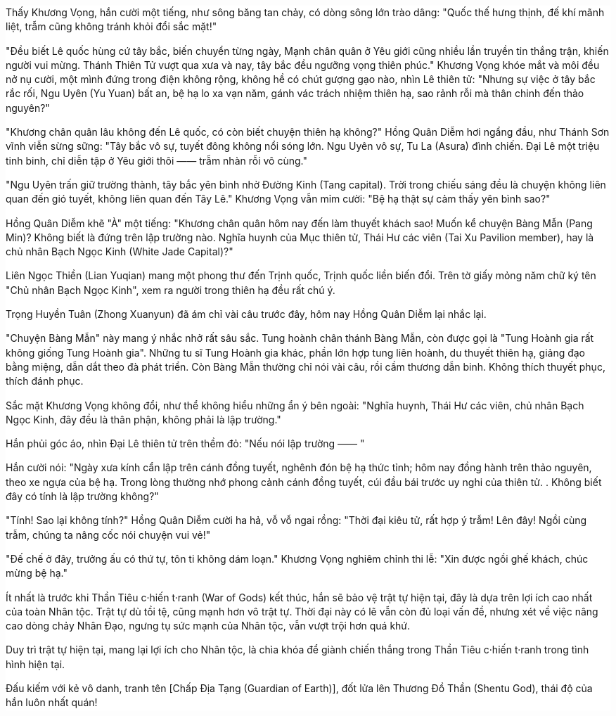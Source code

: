 Thấy Khương Vọng, hắn cười một tiếng, như sông băng tan chảy, có dòng sông lớn trào dâng: "Quốc thế hưng thịnh, đế khí mãnh liệt, trẫm cũng không tránh khỏi đổi sắc mặt!"

"Đều biết Lê quốc hùng cứ tây bắc, biến chuyển từng ngày, Mạnh chân quân ở Yêu giới cũng nhiều lần truyền tin thắng trận, khiến người vui mừng. Thánh Thiên Tử vượt qua xưa và nay, tây bắc đều ngưỡng vọng thiên phúc." Khương Vọng khóe mắt và môi đều nở nụ cười, một mình đứng trong điện không rộng, không hề có chút gượng gạo nào, nhìn Lê thiên tử: "Nhưng sự việc ở tây bắc rắc rối, Ngu Uyên (Yu Yuan) bất an, bệ hạ lo xa vạn năm, gánh vác trách nhiệm thiên hạ, sao rảnh rỗi mà thân chinh đến thảo nguyên?"

"Khương chân quân lâu không đến Lê quốc, có còn biết chuyện thiên hạ không?" Hồng Quân Diễm hơi ngẩng đầu, như Thánh Sơn vĩnh viễn sừng sững: "Tây bắc vô sự, tuyết đông không nổi sóng lớn. Ngu Uyên vô sự, Tu La (Asura) đình chiến. Đại Lê một triệu tinh binh, chỉ diễn tập ở Yêu giới thôi —— trẫm nhàn rỗi vô cùng."

"Ngu Uyên trấn giữ trường thành, tây bắc yên bình nhờ Đường Kinh (Tang capital). Trời trong chiếu sáng đều là chuyện không liên quan đến gió tuyết, không liên quan đến Tây Lê." Khương Vọng vẫn mỉm cười: "Bệ hạ thật sự cảm thấy yên bình sao?"

Hồng Quân Diễm khẽ "À" một tiếng: "Khương chân quân hôm nay đến làm thuyết khách sao! Muốn kể chuyện Bàng Mẫn (Pang Min)? Không biết là đứng trên lập trường nào. Nghĩa huynh của Mục thiên tử, Thái Hư các viên (Tai Xu Pavilion member), hay là chủ nhân Bạch Ngọc Kinh (White Jade Capital)?"

Liên Ngọc Thiền (Lian Yuqian) mang một phong thư đến Trịnh quốc, Trịnh quốc liền biến đổi. Trên tờ giấy mỏng năm chữ ký tên "Chủ nhân Bạch Ngọc Kinh", xem ra người trong thiên hạ đều rất chú ý.

Trọng Huyền Tuân (Zhong Xuanyun) đã ám chỉ vài câu trước đây, hôm nay Hồng Quân Diễm lại nhắc lại.

"Chuyện Bàng Mẫn" này mang ý nhắc nhở rất sâu sắc. Tung hoành chân thánh Bàng Mẫn, còn được gọi là "Tung Hoành gia rất không giống Tung Hoành gia". Những tu sĩ Tung Hoành gia khác, phần lớn hợp tung liên hoành, du thuyết thiên hạ, giảng đạo bằng miệng, dẫn dắt theo đà phát triển. Còn Bàng Mẫn thường chỉ nói vài câu, rồi cầm thương dẫn binh. Không thích thuyết phục, thích đánh phục.

Sắc mặt Khương Vọng không đổi, như thể không hiểu những ẩn ý bên ngoài: "Nghĩa huynh, Thái Hư các viên, chủ nhân Bạch Ngọc Kinh, đây đều là thân phận, không phải là lập trường."

Hắn phủi góc áo, nhìn Đại Lê thiên tử trên thềm đỏ: "Nếu nói lập trường —— "

Hắn cười nói: "Ngày xưa kính cẩn lập trên cánh đồng tuyết, nghênh đón bệ hạ thức tỉnh; hôm nay đồng hành trên thảo nguyên, theo xe ngựa của bệ hạ. Trong lòng thường nhớ phong cảnh cánh đồng tuyết, cúi đầu bái trước uy nghi của thiên tử. . Không biết đây có tính là lập trường không?"

"Tính! Sao lại không tính?" Hồng Quân Diễm cười ha hả, vỗ vỗ ngai rồng: "Thời đại kiêu tử, rất hợp ý trẫm! Lên đây! Ngồi cùng trẫm, chúng ta nâng cốc nói chuyện vui vẻ!"

"Đế chế ở đây, trưởng ấu có thứ tự, tôn ti không dám loạn." Khương Vọng nghiêm chỉnh thi lễ: "Xin được ngồi ghế khách, chúc mừng bệ hạ."

Ít nhất là trước khi Thần Tiêu c·hiến t·ranh (War of Gods) kết thúc, hắn sẽ bảo vệ trật tự hiện tại, đây là dựa trên lợi ích cao nhất của toàn Nhân tộc. Trật tự dù tồi tệ, cũng mạnh hơn vô trật tự. Thời đại này có lẽ vẫn còn đủ loại vấn đề, nhưng xét về việc nâng cao dòng chảy Nhân Đạo, ngưng tụ sức mạnh của Nhân tộc, vẫn vượt trội hơn quá khứ.

Duy trì trật tự hiện tại, mang lại lợi ích cho Nhân tộc, là chìa khóa để giành chiến thắng trong Thần Tiêu c·hiến t·ranh trong tình hình hiện tại.

Đấu kiếm với kẻ vô danh, tranh tên [Chấp Địa Tạng (Guardian of Earth)], đốt lửa lên Thương Đồ Thần (Shentu God), thái độ của hắn luôn nhất quán!
